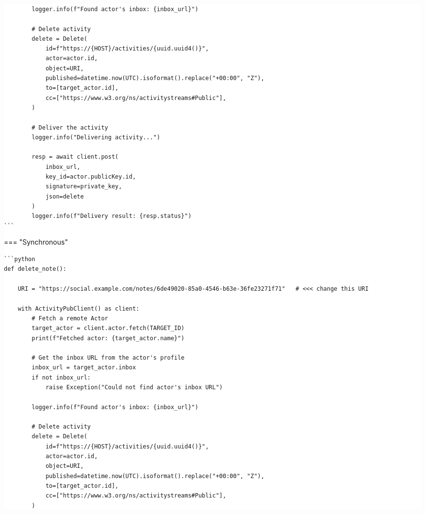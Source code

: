             logger.info(f"Found actor's inbox: {inbox_url}")

            # Delete activity
            delete = Delete(
                id=f"https://{HOST}/activities/{uuid.uuid4()}",
                actor=actor.id,
                object=URI,
                published=datetime.now(UTC).isoformat().replace("+00:00", "Z"),
                to=[target_actor.id],
                cc=["https://www.w3.org/ns/activitystreams#Public"],
            )

            # Deliver the activity
            logger.info("Delivering activity...")

            resp = await client.post(
                inbox_url,
                key_id=actor.publicKey.id,
                signature=private_key,
                json=delete
            )
            logger.info(f"Delivery result: {resp.status}")
    ```

=== "Synchronous"

    ```python
    def delete_note():

        URI = "https://social.example.com/notes/6de49020-85a0-4546-b63e-36fe23271f71"   # <<< change this URI

        with ActivityPubClient() as client:
            # Fetch a remote Actor
            target_actor = client.actor.fetch(TARGET_ID)
            print(f"Fetched actor: {target_actor.name}")

            # Get the inbox URL from the actor's profile
            inbox_url = target_actor.inbox
            if not inbox_url:
                raise Exception("Could not find actor's inbox URL")

            logger.info(f"Found actor's inbox: {inbox_url}")

            # Delete activity
            delete = Delete(
                id=f"https://{HOST}/activities/{uuid.uuid4()}",
                actor=actor.id,
                object=URI,
                published=datetime.now(UTC).isoformat().replace("+00:00", "Z"),
                to=[target_actor.id],
                cc=["https://www.w3.org/ns/activitystreams#Public"],
            )
